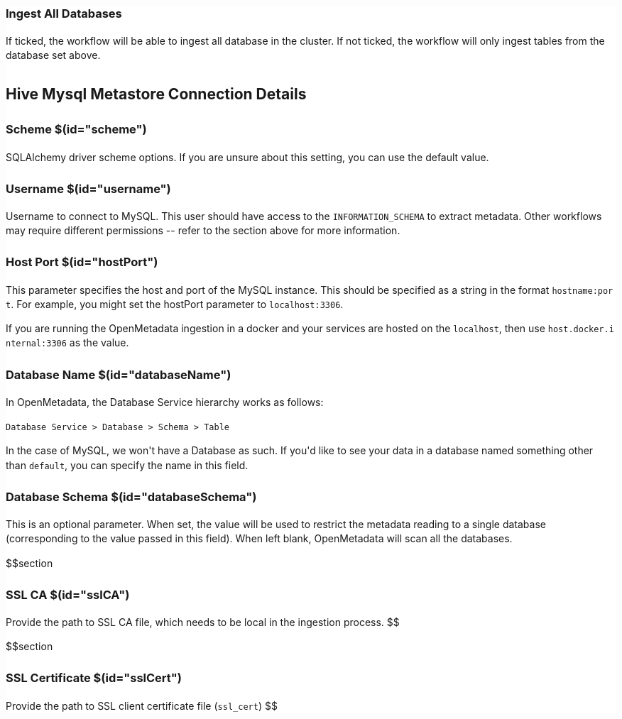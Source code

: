 ### Ingest All Databases

If ticked, the workflow will be able to ingest all database in the cluster. If not ticked, the workflow will only ingest tables from the database set above.


## Hive Mysql Metastore Connection Details


### Scheme $(id="scheme")
SQLAlchemy driver scheme options. If you are unsure about this setting, you can use the default value.



### Username $(id="username")
Username to connect to MySQL. This user should have access to the `INFORMATION_SCHEMA` to extract metadata. Other workflows may require different permissions -- refer to the section above for more information.


### Host Port $(id="hostPort")

This parameter specifies the host and port of the MySQL instance. This should be specified as a string in the format `hostname:port`. For example, you might set the hostPort parameter to `localhost:3306`.

If you are running the OpenMetadata ingestion in a docker and your services are hosted on the `localhost`, then use `host.docker.internal:3306` as the value.



### Database Name $(id="databaseName")
In OpenMetadata, the Database Service hierarchy works as follows:
```
Database Service > Database > Schema > Table
```
In the case of MySQL, we won't have a Database as such. If you'd like to see your data in a database named something other than `default`, you can specify the name in this field.



### Database Schema $(id="databaseSchema")
This is an optional parameter. When set, the value will be used to restrict the metadata reading to a single database (corresponding to the value passed in this field). When left blank, OpenMetadata will scan all the databases.


$$section
### SSL CA $(id="sslCA")
Provide the path to SSL CA file, which needs to be local in the ingestion process.
$$

$$section
### SSL Certificate $(id="sslCert")
Provide the path to SSL client certificate file (`ssl_cert`)
$$
